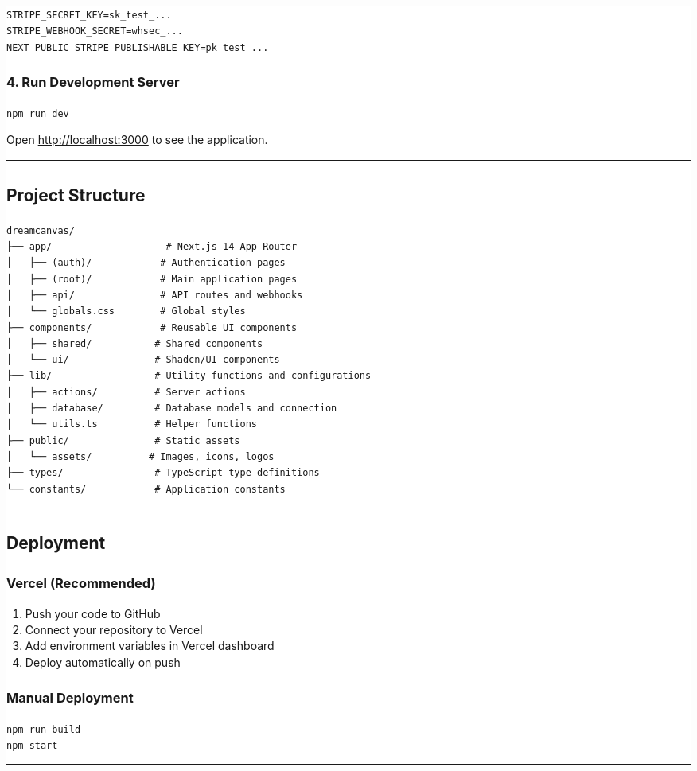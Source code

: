 ```env
STRIPE_SECRET_KEY=sk_test_...
STRIPE_WEBHOOK_SECRET=whsec_...
NEXT_PUBLIC_STRIPE_PUBLISHABLE_KEY=pk_test_...
```

### 4. Run Development Server
```bash
npm run dev
```

Open [http://localhost:3000](http://localhost:3000) to see the application.

---

## Project Structure

```
dreamcanvas/
├── app/                    # Next.js 14 App Router
│   ├── (auth)/            # Authentication pages
│   ├── (root)/            # Main application pages
│   ├── api/               # API routes and webhooks
│   └── globals.css        # Global styles
├── components/            # Reusable UI components
│   ├── shared/           # Shared components
│   └── ui/               # Shadcn/UI components
├── lib/                  # Utility functions and configurations
│   ├── actions/          # Server actions
│   ├── database/         # Database models and connection
│   └── utils.ts          # Helper functions
├── public/               # Static assets
│   └── assets/          # Images, icons, logos
├── types/                # TypeScript type definitions
└── constants/            # Application constants
```

---

## Deployment

### Vercel (Recommended)
1. Push your code to GitHub
2. Connect your repository to Vercel
3. Add environment variables in Vercel dashboard
4. Deploy automatically on push

### Manual Deployment
```bash
npm run build
npm start
```

---